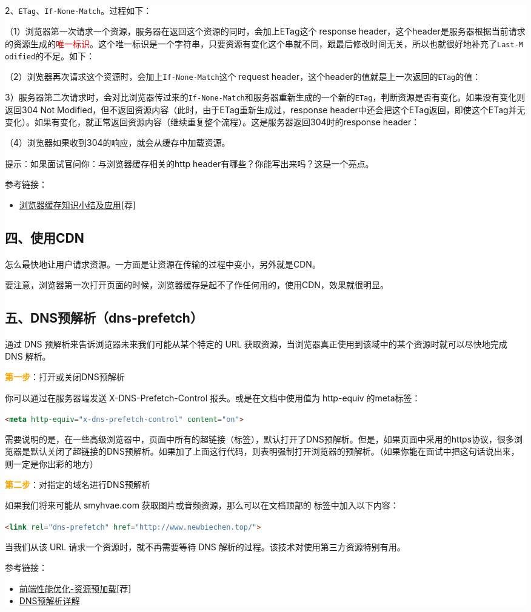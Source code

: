 2、`ETag`、`If-None-Match`。过程如下：

（1）浏览器第一次请求一个资源，服务器在返回这个资源的同时，会加上ETag这个 response header，这个header是服务器根据当前请求的资源生成的<font color=red>唯一标识</font>。这个唯一标识是一个字符串，只要资源有变化这个串就不同，跟最后修改时间无关，所以也就很好地补充了`Last-Modified`的不足。如下：

（2）浏览器再次请求这个资源时，会加上`If-None-Match`这个 request header，这个header的值就是上一次返回的`ETag`的值：

3）服务器第二次请求时，会对比浏览器传过来的`If-None-Match`和服务器重新生成的一个新的`ETag`，判断资源是否有变化。如果没有变化则返回304 Not Modified，但不返回资源内容（此时，由于ETag重新生成过，response header中还会把这个ETag返回，即使这个ETag并无变化）。如果有变化，就正常返回资源内容（继续重复整个流程）。这是服务器返回304时的response header：

（4）浏览器如果收到304的响应，就会从缓存中加载资源。

提示：如果面试官问你：与浏览器缓存相关的http header有哪些？你能写出来吗？这是一个亮点。

参考链接：

+ [浏览器缓存知识小结及应用](https://www.cnblogs.com/lyzg/p/5125934.html)[荐]

## 四、使用CDN

怎么最快地让用户请求资源。一方面是让资源在传输的过程中变小，另外就是CDN。

要注意，浏览器第一次打开页面的时候，浏览器缓存是起不了作任何用的，使用CDN，效果就很明显。

## 五、DNS预解析（dns-prefetch）

通过 DNS 预解析来告诉浏览器未来我们可能从某个特定的 URL 获取资源，当浏览器真正使用到该域中的某个资源时就可以尽快地完成 DNS 解析。

**<font color=orange>第一步</font>**：打开或关闭DNS预解析

你可以通过在服务器端发送 X-DNS-Prefetch-Control 报头。或是在文档中使用值为 http-equiv 的meta标签：

```html
<meta http-equiv="x-dns-prefetch-control" content="on">
```

需要说明的是，在一些高级浏览器中，页面中所有的超链接（<a>标签），默认打开了DNS预解析。但是，如果页面中采用的https协议，很多浏览器是默认关闭了超链接的DNS预解析。如果加了上面这行代码，则表明强制打开浏览器的预解析。（如果你能在面试中把这句话说出来，则一定是你出彩的地方）

**<font color=orange>第二步</font>**：对指定的域名进行DNS预解析

如果我们将来可能从 smyhvae.com 获取图片或音频资源，那么可以在文档顶部的 标签中加入以下内容：

```html
<link rel="dns-prefetch" href="http://www.newbiechen.top/">
```

当我们从该 URL 请求一个资源时，就不再需要等待 DNS 解析的过程。该技术对使用第三方资源特别有用。

参考链接：

+ [前端性能优化-资源预加载](http://bubkoo.com/2015/11/19/prefetching-preloading-prebrowsing/)[荐]
+ [DNS预解析详解](https://www.xuanfengge.com/dns-prefetching-analysis.html)
